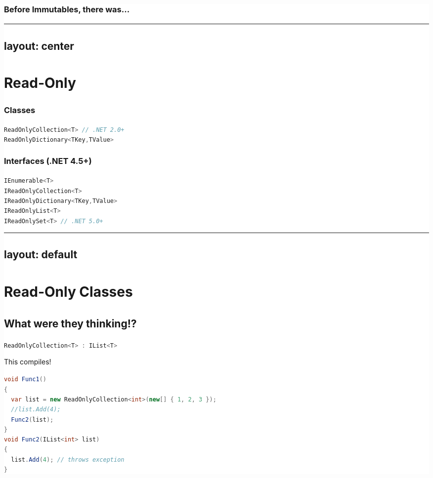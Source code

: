 <div v-click class="mt-8">

### Before Immutables, there was...

</div>

---
layout: center
---

# Read-Only
### Classes
```csharp
ReadOnlyCollection<T> // .NET 2.0+
ReadOnlyDictionary<TKey,TValue>
```

### Interfaces (.NET 4.5+)
```csharp
IEnumerable<T>
IReadOnlyCollection<T>
IReadOnlyDictionary<TKey,TValue>
IReadOnlyList<T>
IReadOnlySet<T> // .NET 5.0+
```

---
layout: default
---

# Read-Only Classes
## What were they thinking!?

```csharp
ReadOnlyCollection<T> : IList<T>
```

This compiles!
```csharp {all|3|5|7-10|4}
void Func1()
{
  var list = new ReadOnlyCollection<int>(new[] { 1, 2, 3 });
  //list.Add(4);
  Func2(list);
}
void Func2(IList<int> list)
{
  list.Add(4); // throws exception
}
```
